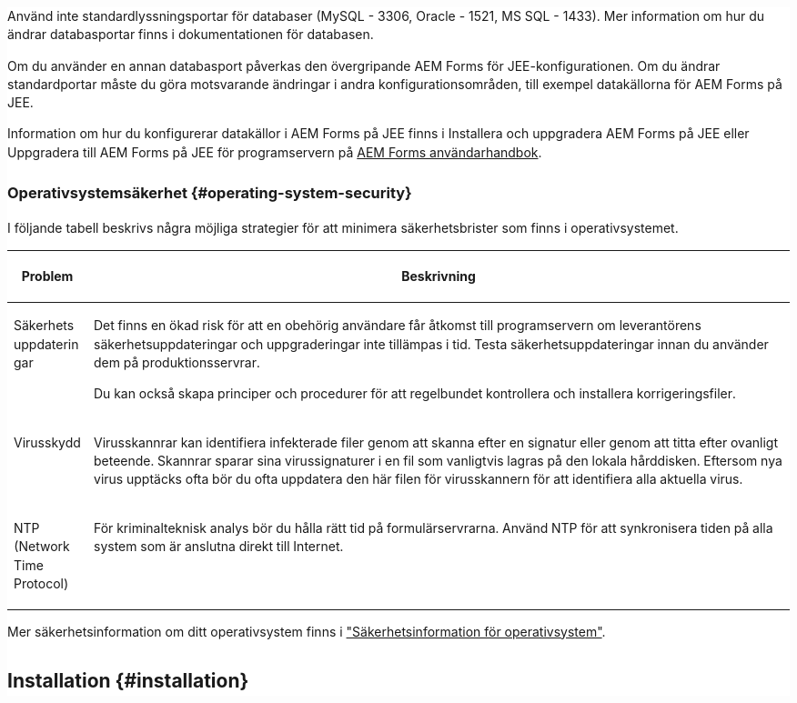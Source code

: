    <td><p>Använd inte standardlyssningsportar för databaser (MySQL - 3306, Oracle - 1521, MS SQL - 1433). Mer information om hur du ändrar databasportar finns i dokumentationen för databasen.</p> <p>Om du använder en annan databasport påverkas den övergripande AEM Forms för JEE-konfigurationen. Om du ändrar standardportar måste du göra motsvarande ändringar i andra konfigurationsområden, till exempel datakällorna för AEM Forms på JEE.</p> <p>Information om hur du konfigurerar datakällor i AEM Forms på JEE finns i Installera och uppgradera AEM Forms på JEE eller Uppgradera till AEM Forms på JEE för programservern på <a href="/help/forms/using/introduction-aem-forms.md" target="_blank">AEM Forms användarhandbok</a>.</p> </td> 
  </tr> 
 </tbody> 
</table>

### Operativsystemsäkerhet {#operating-system-security}

I följande tabell beskrivs några möjliga strategier för att minimera säkerhetsbrister som finns i operativsystemet.

<table> 
 <thead> 
  <tr> 
   <th><p>Problem</p></th> 
   <th><p>Beskrivning</p></th> 
  </tr> 
 </thead> 
 <tbody>
  <tr> 
   <td><p>Säkerhetsuppdateringar</p></td> 
   <td><p>Det finns en ökad risk för att en obehörig användare får åtkomst till programservern om leverantörens säkerhetsuppdateringar och uppgraderingar inte tillämpas i tid. Testa säkerhetsuppdateringar innan du använder dem på produktionsservrar.</p><p>Du kan också skapa principer och procedurer för att regelbundet kontrollera och installera korrigeringsfiler.</p></td> 
  </tr> 
  <tr> 
   <td><p>Virusskydd</p></td> 
   <td><p>Virusskannrar kan identifiera infekterade filer genom att skanna efter en signatur eller genom att titta efter ovanligt beteende. Skannrar sparar sina virussignaturer i en fil som vanligtvis lagras på den lokala hårddisken. Eftersom nya virus upptäcks ofta bör du ofta uppdatera den här filen för virusskannern för att identifiera alla aktuella virus.</p></td> 
  </tr> 
  <tr> 
   <td><p>NTP (Network Time Protocol)</p></td> 
   <td><p>För kriminalteknisk analys bör du hålla rätt tid på formulärservrarna. Använd NTP för att synkronisera tiden på alla system som är anslutna direkt till Internet.</p></td> 
  </tr> 
 </tbody> 
</table>

Mer säkerhetsinformation om ditt operativsystem finns i [&quot;Säkerhetsinformation för operativsystem&quot;](https://helpx.adobe.com/aem-forms/6-1/hardening-security/general-security-considerations.html#operating_system_security_information).

## Installation {#installation}
